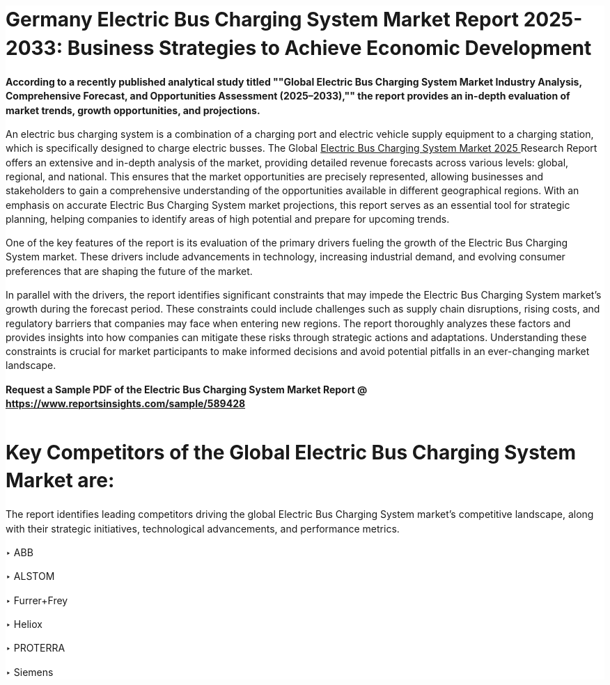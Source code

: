 # Germany Electric Bus Charging System Market Report 2025-2033: Business Strategies to Achieve Economic Development

<strong>According to a recently published analytical study titled ""Global Electric Bus Charging System Market Industry Analysis, Comprehensive Forecast, and Opportunities Assessment (2025–2033),"" the report provides an in-depth evaluation of market trends, growth opportunities, and projections.</strong>

An electric bus charging system is a combination of a charging port and electric vehicle supply equipment to a charging station, which is specifically designed to charge electric busses. The Global <a href=https://www.reportsinsights.com/sample/589428>Electric Bus Charging System Market 2025 </a> Research Report offers an extensive and in-depth analysis of the market, providing detailed revenue forecasts across various levels: global, regional, and national. This ensures that the market opportunities are precisely represented, allowing businesses and stakeholders to gain a comprehensive understanding of the opportunities available in different geographical regions. With an emphasis on accurate Electric Bus Charging System market projections, this report serves as an essential tool for strategic planning, helping companies to identify areas of high potential and prepare for upcoming trends.

One of the key features of the report is its evaluation of the primary drivers fueling the growth of the Electric Bus Charging System market. These drivers include advancements in technology, increasing industrial demand, and evolving consumer preferences that are shaping the future of the market. 

In parallel with the drivers, the report identifies significant constraints that may impede the Electric Bus Charging System market’s growth during the forecast period. These constraints could include challenges such as supply chain disruptions, rising costs, and regulatory barriers that companies may face when entering new regions. The report thoroughly analyzes these factors and provides insights into how companies can mitigate these risks through strategic actions and adaptations. Understanding these constraints is crucial for market participants to make informed decisions and avoid potential pitfalls in an ever-changing market landscape.

<strong>Request a Sample PDF of the Electric Bus Charging System Market Report </strong><strong>@<a href=https://www.reportsinsights.com/sample/589428> https://www.reportsinsights.com/sample/589428</a></strong></font>

# <strong>Key Competitors of the Global Electric Bus Charging System Market are:</strong>

The report identifies leading competitors driving the global Electric Bus Charging System market’s competitive landscape, along with their strategic initiatives, technological advancements, and performance metrics.

‣ ABB

‣ ALSTOM

‣ Furrer+Frey

‣ Heliox

‣ PROTERRA

‣ Siemens

